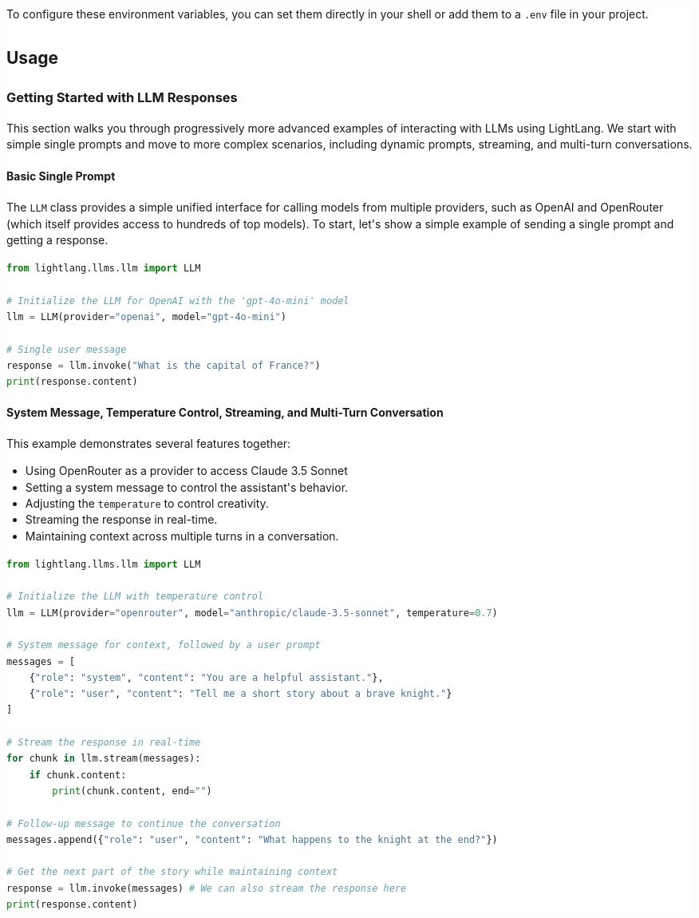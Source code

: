 To configure these environment variables, you can set them directly in your shell or add them to a `.env` file in your project.

## Usage

### Getting Started with LLM Responses

This section walks you through progressively more advanced examples of interacting with LLMs using LightLang. We start with simple single prompts and move to more complex scenarios, including dynamic prompts, streaming, and multi-turn conversations.

#### Basic Single Prompt

The `LLM` class provides a simple unified interface for calling models from multiple providers, such as OpenAI and OpenRouter (which itself provides access to hundreds of top models). To start, let's show a simple example of sending a single prompt and getting a response.

```python
from lightlang.llms.llm import LLM

# Initialize the LLM for OpenAI with the 'gpt-4o-mini' model
llm = LLM(provider="openai", model="gpt-4o-mini")

# Single user message
response = llm.invoke("What is the capital of France?")
print(response.content)
```

#### System Message, Temperature Control, Streaming, and Multi-Turn Conversation

This example demonstrates several features together:
- Using OpenRouter as a provider to access Claude 3.5 Sonnet 
- Setting a system message to control the assistant's behavior.
- Adjusting the `temperature` to control creativity.
- Streaming the response in real-time.
- Maintaining context across multiple turns in a conversation.

```python
from lightlang.llms.llm import LLM

# Initialize the LLM with temperature control
llm = LLM(provider="openrouter", model="anthropic/claude-3.5-sonnet", temperature=0.7)

# System message for context, followed by a user prompt
messages = [
    {"role": "system", "content": "You are a helpful assistant."},
    {"role": "user", "content": "Tell me a short story about a brave knight."}
]

# Stream the response in real-time
for chunk in llm.stream(messages):
    if chunk.content:
        print(chunk.content, end="")

# Follow-up message to continue the conversation
messages.append({"role": "user", "content": "What happens to the knight at the end?"})

# Get the next part of the story while maintaining context
response = llm.invoke(messages) # We can also stream the response here
print(response.content)
```
